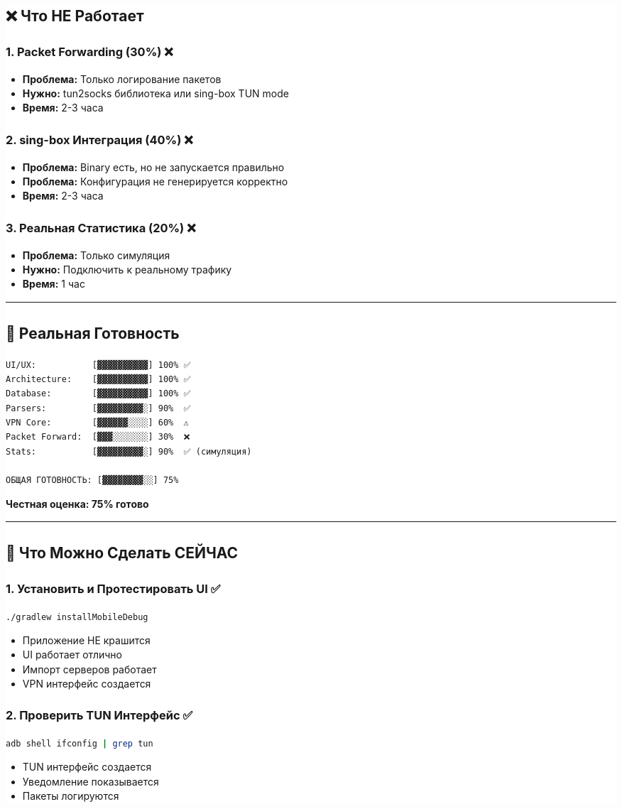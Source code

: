 
## ❌ Что НЕ Работает

### 1. **Packet Forwarding (30%)** ❌
- **Проблема:** Только логирование пакетов
- **Нужно:** tun2socks библиотека или sing-box TUN mode
- **Время:** 2-3 часа

### 2. **sing-box Интеграция (40%)** ❌
- **Проблема:** Binary есть, но не запускается правильно
- **Проблема:** Конфигурация не генерируется корректно
- **Время:** 2-3 часа

### 3. **Реальная Статистика (20%)** ❌
- **Проблема:** Только симуляция
- **Нужно:** Подключить к реальному трафику
- **Время:** 1 час

---

## 🎯 Реальная Готовность

```
UI/UX:           [▓▓▓▓▓▓▓▓▓▓] 100% ✅
Architecture:    [▓▓▓▓▓▓▓▓▓▓] 100% ✅
Database:        [▓▓▓▓▓▓▓▓▓▓] 100% ✅
Parsers:         [▓▓▓▓▓▓▓▓▓░] 90%  ✅
VPN Core:        [▓▓▓▓▓▓░░░░] 60%  ⚠️
Packet Forward:  [▓▓▓░░░░░░░] 30%  ❌
Stats:           [▓▓▓▓▓▓▓▓▓░] 90%  ✅ (симуляция)

ОБЩАЯ ГОТОВНОСТЬ: [▓▓▓▓▓▓▓▓░░] 75%
```

**Честная оценка: 75% готово**

---

## 🚀 Что Можно Сделать СЕЙЧАС

### 1. **Установить и Протестировать UI** ✅
```bash
./gradlew installMobileDebug
```
- Приложение НЕ крашится
- UI работает отлично
- Импорт серверов работает
- VPN интерфейс создается

### 2. **Проверить TUN Интерфейс** ✅
```bash
adb shell ifconfig | grep tun
```
- TUN интерфейс создается
- Уведомление показывается
- Пакеты логируются
